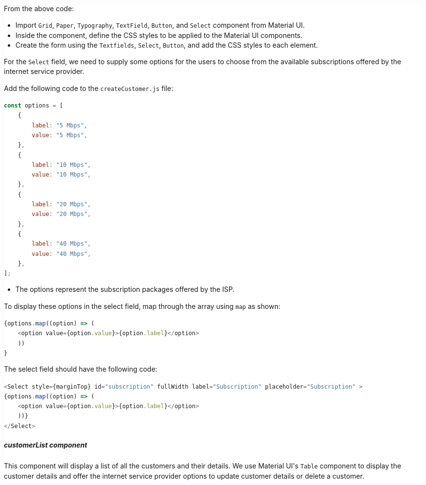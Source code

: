 From the above code:
- Import `Grid`, `Paper`, `Typography`, `TextField`, `Button`, and `Select` component from Material UI.
- Inside the component, define the CSS styles to be applied to the Material UI components.
- Create the form using the `Textfields`, `Select`, `Button`, and add the CSS styles to each element.

For the `Select` field, we need to supply some options for the users to choose from the available subscriptions offered by the internet service provider.

Add the following code to the `createCustomer.js` file:

```javascript
const options = [
    {
        label: "5 Mbps",
        value: "5 Mbps",
    },
    {
        label: "10 Mbps",
        value: "10 Mbps",
    },
    {
        label: "20 Mbps",
        value: "20 Mbps",
    },
    {
        label: "40 Mbps",
        value: "40 Mbps",
    },
];
```

- The options represent the subscription packages offered by the ISP.

To display these options in the select field, map through the array using `map` as shown:

```javascript
{options.map((option) => (
    <option value={option.value}>{option.label}</option> 
    ))
}
```

The select field should have the following code:

```javascript
<Select style={marginTop} id="subscription" fullWidth label="Subscription" placeholder="Subscription" >
{options.map((option) => (
    <option value={option.value}>{option.label}</option>
    ))}
</Select>
```

##### customerList component
This component will display a list of all the customers and their details. We use Material UI's `Table` component to display the customer details and offer the internet service provider options to update customer details or delete a customer.
